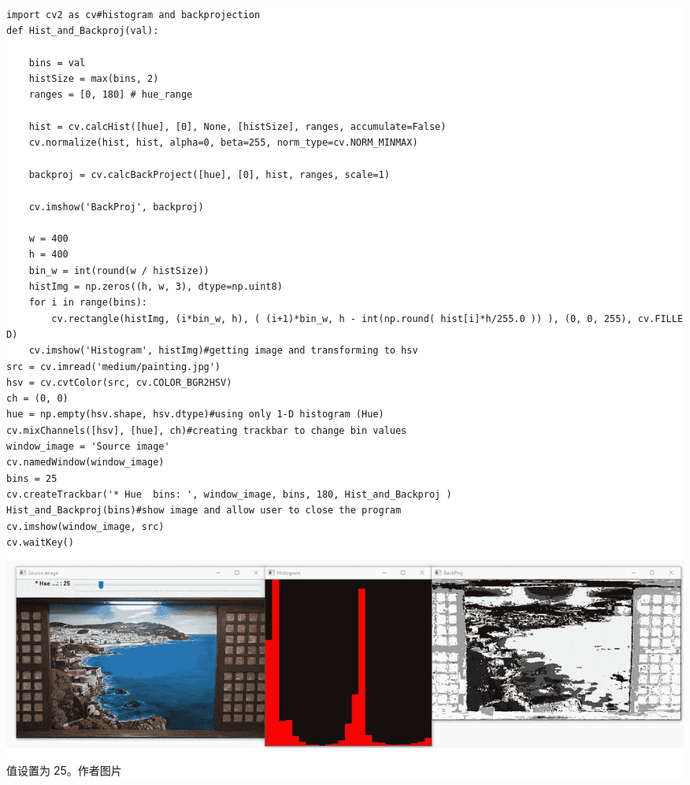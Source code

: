 ```
import cv2 as cv#histogram and backprojection
def Hist_and_Backproj(val):

    bins = val
    histSize = max(bins, 2)
    ranges = [0, 180] # hue_range

    hist = cv.calcHist([hue], [0], None, [histSize], ranges, accumulate=False)
    cv.normalize(hist, hist, alpha=0, beta=255, norm_type=cv.NORM_MINMAX)

    backproj = cv.calcBackProject([hue], [0], hist, ranges, scale=1)

    cv.imshow('BackProj', backproj)

    w = 400
    h = 400
    bin_w = int(round(w / histSize))
    histImg = np.zeros((h, w, 3), dtype=np.uint8)
    for i in range(bins):
        cv.rectangle(histImg, (i*bin_w, h), ( (i+1)*bin_w, h - int(np.round( hist[i]*h/255.0 )) ), (0, 0, 255), cv.FILLED)
    cv.imshow('Histogram', histImg)#getting image and transforming to hsv
src = cv.imread('medium/painting.jpg')
hsv = cv.cvtColor(src, cv.COLOR_BGR2HSV)
ch = (0, 0)
hue = np.empty(hsv.shape, hsv.dtype)#using only 1-D histogram (Hue)
cv.mixChannels([hsv], [hue], ch)#creating trackbar to change bin values
window_image = 'Source image'
cv.namedWindow(window_image)
bins = 25
cv.createTrackbar('* Hue  bins: ', window_image, bins, 180, Hist_and_Backproj )
Hist_and_Backproj(bins)#show image and allow user to close the program
cv.imshow(window_image, src)
cv.waitKey()
```

![](img/1b0035c26c83ee10b87260bc3016fdfe.png)

值设置为 25。作者图片
